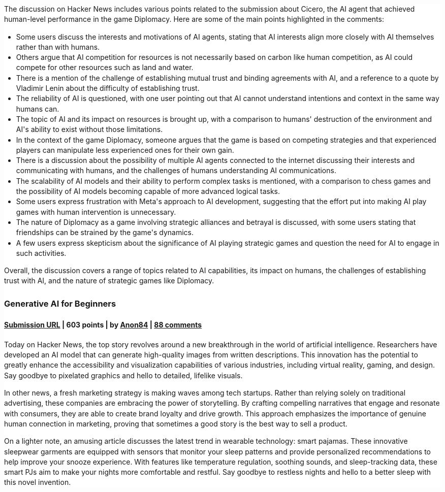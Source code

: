 The discussion on Hacker News includes various points related to the submission about Cicero, the AI agent that achieved human-level performance in the game Diplomacy. Here are some of the main points highlighted in the comments:

- Some users discuss the interests and motivations of AI agents, stating that AI interests align more closely with AI themselves rather than with humans.
- Others argue that AI competition for resources is not necessarily based on carbon like human competition, as AI could compete for other resources such as land and water.
- There is a mention of the challenge of establishing mutual trust and binding agreements with AI, and a reference to a quote by Vladimir Lenin about the difficulty of establishing trust.
- The reliability of AI is questioned, with one user pointing out that AI cannot understand intentions and context in the same way humans can.
- The topic of AI and its impact on resources is brought up, with a comparison to humans' destruction of the environment and AI's ability to exist without those limitations.
- In the context of the game Diplomacy, someone argues that the game is based on competing strategies and that experienced players can manipulate less experienced ones for their own gain.
- There is a discussion about the possibility of multiple AI agents connected to the internet discussing their interests and communicating with humans, and the challenges of humans understanding AI communications.
- The scalability of AI models and their ability to perform complex tasks is mentioned, with a comparison to chess games and the possibility of AI models becoming capable of more advanced logical tasks.
- Some users express frustration with Meta's approach to AI development, suggesting that the effort put into making AI play games with human intervention is unnecessary.
- The nature of Diplomacy as a game involving strategic alliances and betrayal is discussed, with some users stating that friendships can be strained by the game's dynamics.
- A few users express skepticism about the significance of AI playing strategic games and question the need for AI to engage in such activities.

Overall, the discussion covers a range of topics related to AI capabilities, its impact on humans, the challenges of establishing trust with AI, and the nature of strategic games like Diplomacy.

### Generative AI for Beginners

#### [Submission URL](https://microsoft.github.io/generative-ai-for-beginners/#/) | 603 points | by [Anon84](https://news.ycombinator.com/user?id=Anon84) | [88 comments](https://news.ycombinator.com/item?id=38405823)

Today on Hacker News, the top story revolves around a new breakthrough in the world of artificial intelligence. Researchers have developed an AI model that can generate high-quality images from written descriptions. This innovation has the potential to greatly enhance the accessibility and visualization capabilities of various industries, including virtual reality, gaming, and design. Say goodbye to pixelated graphics and hello to detailed, lifelike visuals.

In other news, a fresh marketing strategy is making waves among tech startups. Rather than relying solely on traditional advertising, these companies are embracing the power of storytelling. By crafting compelling narratives that engage and resonate with consumers, they are able to create brand loyalty and drive growth. This approach emphasizes the importance of genuine human connection in marketing, proving that sometimes a good story is the best way to sell a product.

On a lighter note, an amusing article discusses the latest trend in wearable technology: smart pajamas. These innovative sleepwear garments are equipped with sensors that monitor your sleep patterns and provide personalized recommendations to help improve your snooze experience. With features like temperature regulation, soothing sounds, and sleep-tracking data, these smart PJs aim to make your nights more comfortable and restful. Say goodbye to restless nights and hello to a better sleep with this novel invention.
